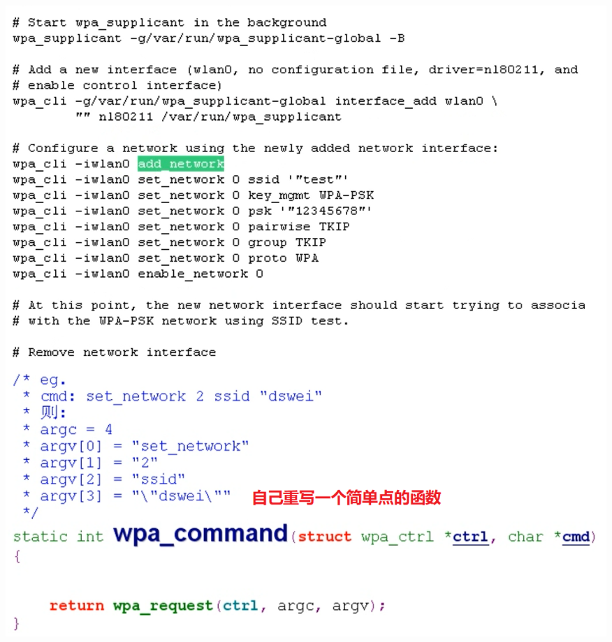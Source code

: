 ![image-20220209143250795](video_monitor.assets/image-20220209143250795.png)





![image-20220209143505711](video_monitor.assets/image-20220209143505711.png)

